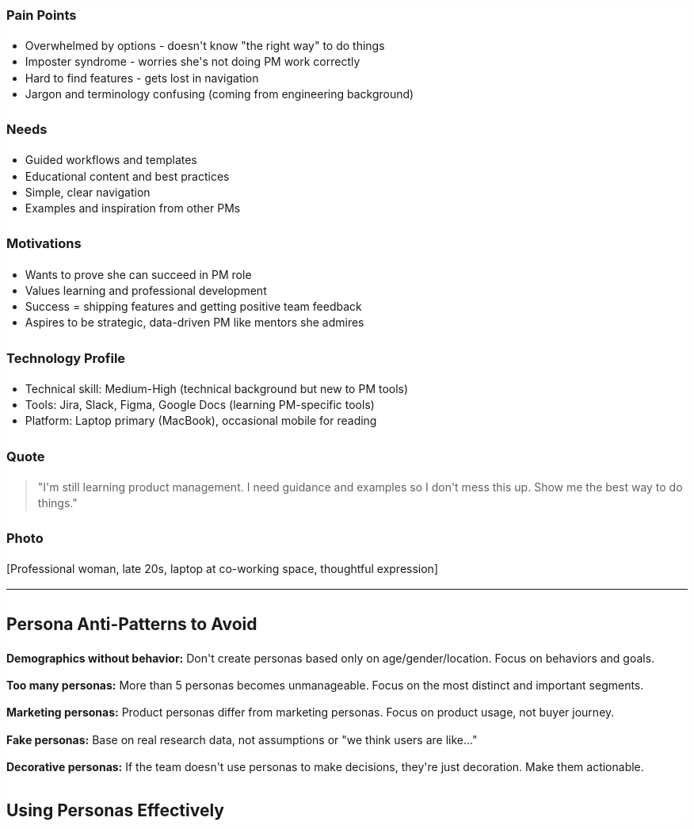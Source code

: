 ### Pain Points
- Overwhelmed by options - doesn't know "the right way" to do things
- Imposter syndrome - worries she's not doing PM work correctly
- Hard to find features - gets lost in navigation
- Jargon and terminology confusing (coming from engineering background)

### Needs
- Guided workflows and templates
- Educational content and best practices
- Simple, clear navigation
- Examples and inspiration from other PMs

### Motivations
- Wants to prove she can succeed in PM role
- Values learning and professional development
- Success = shipping features and getting positive team feedback
- Aspires to be strategic, data-driven PM like mentors she admires

### Technology Profile
- Technical skill: Medium-High (technical background but new to PM tools)
- Tools: Jira, Slack, Figma, Google Docs (learning PM-specific tools)
- Platform: Laptop primary (MacBook), occasional mobile for reading

### Quote
> "I'm still learning product management. I need guidance and examples so I don't mess this up. Show me the best way to do things."

### Photo
[Professional woman, late 20s, laptop at co-working space, thoughtful expression]

---

## Persona Anti-Patterns to Avoid

**Demographics without behavior:**
Don't create personas based only on age/gender/location. Focus on behaviors and goals.

**Too many personas:**
More than 5 personas becomes unmanageable. Focus on the most distinct and important segments.

**Marketing personas:**
Product personas differ from marketing personas. Focus on product usage, not buyer journey.

**Fake personas:**
Base on real research data, not assumptions or "we think users are like..."

**Decorative personas:**
If the team doesn't use personas to make decisions, they're just decoration. Make them actionable.

## Using Personas Effectively

